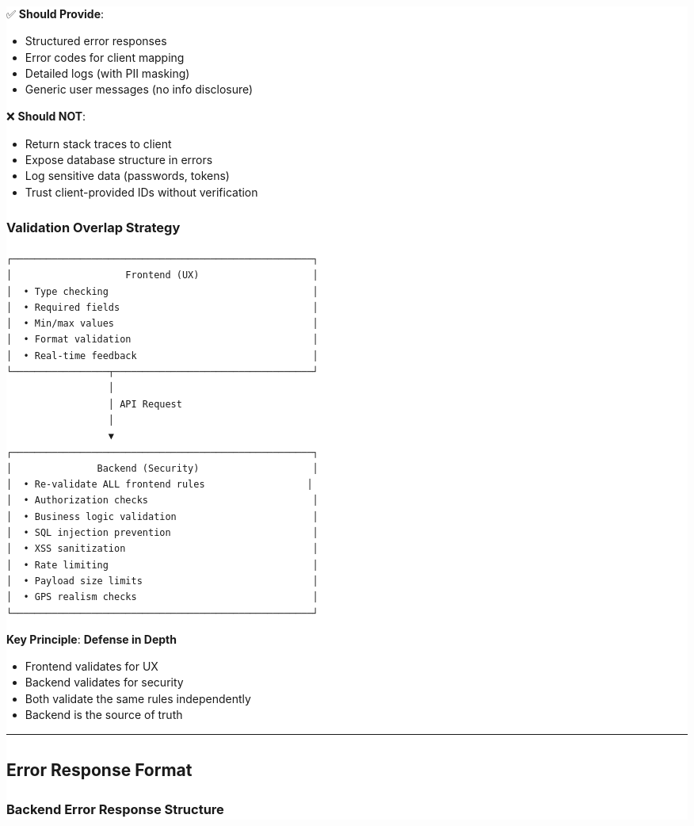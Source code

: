 ✅ **Should Provide**:
- Structured error responses
- Error codes for client mapping
- Detailed logs (with PII masking)
- Generic user messages (no info disclosure)

❌ **Should NOT**:
- Return stack traces to client
- Expose database structure in errors
- Log sensitive data (passwords, tokens)
- Trust client-provided IDs without verification

### Validation Overlap Strategy

```
┌─────────────────────────────────────────────────────┐
│                    Frontend (UX)                    │
│  • Type checking                                    │
│  • Required fields                                  │
│  • Min/max values                                   │
│  • Format validation                                │
│  • Real-time feedback                               │
└─────────────────┬───────────────────────────────────┘
                  │
                  │ API Request
                  │
                  ▼
┌─────────────────────────────────────────────────────┐
│               Backend (Security)                    │
│  • Re-validate ALL frontend rules                  │
│  • Authorization checks                             │
│  • Business logic validation                        │
│  • SQL injection prevention                         │
│  • XSS sanitization                                 │
│  • Rate limiting                                    │
│  • Payload size limits                              │
│  • GPS realism checks                               │
└─────────────────────────────────────────────────────┘
```

**Key Principle**: **Defense in Depth**
- Frontend validates for UX
- Backend validates for security
- Both validate the same rules independently
- Backend is the source of truth

---

## Error Response Format

### Backend Error Response Structure
